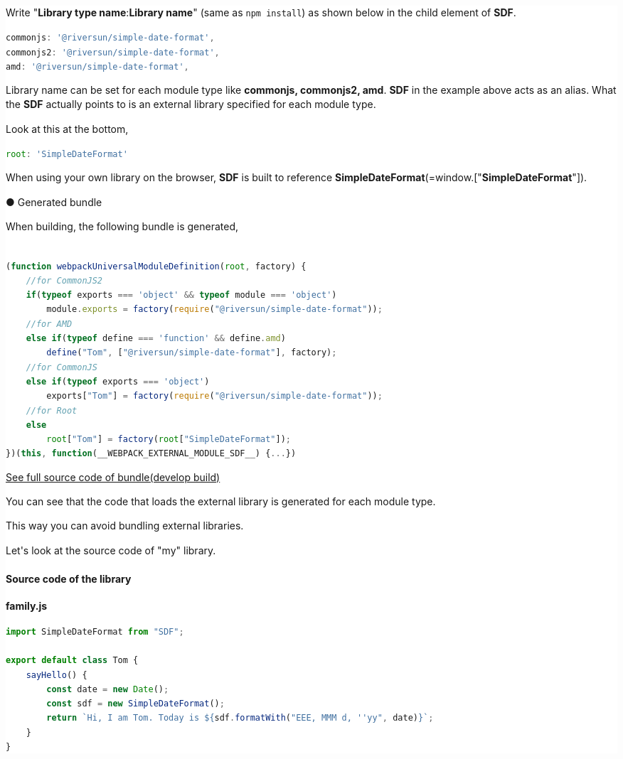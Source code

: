 Write "**Library type name**:**Library name**" (same as `npm install`) as shown below in the child element of **SDF**.

```javascript
commonjs: '@riversun/simple-date-format',
commonjs2: '@riversun/simple-date-format',
amd: '@riversun/simple-date-format',
```
Library name can be set for each module type like **commonjs, commonjs2, amd**.
**SDF** in the example above acts as an alias. What the **SDF** actually points to is an external library specified for each module type.

Look at this at the bottom,

```javascript
root: 'SimpleDateFormat'
```

When using your own library on the browser,
**SDF** is built to reference **SimpleDateFormat**(=window.["**SimpleDateFormat**"]).

● Generated bundle

When building, the following bundle is generated,

```javascript

(function webpackUniversalModuleDefinition(root, factory) {
	//for CommonJS2
	if(typeof exports === 'object' && typeof module === 'object')
		module.exports = factory(require("@riversun/simple-date-format"));
	//for AMD
	else if(typeof define === 'function' && define.amd)
		define("Tom", ["@riversun/simple-date-format"], factory);
	//for CommonJS
	else if(typeof exports === 'object')
		exports["Tom"] = factory(require("@riversun/simple-date-format"));
	//for Root
	else
		root["Tom"] = factory(root["SimpleDateFormat"]);
})(this, function(__WEBPACK_EXTERNAL_MODULE_SDF__) {...})
```

<a href="https://riversun.github.io/make-lib-with-webpack/part_3_4/mylib.develop.js" target="_blank">See full source code of bundle(develop build)</a>

You can see that the code that loads the external library is generated for each module type.

This way you can avoid bundling external libraries.

Let's look at the source code of "my" library.

#### Source code of the **library**

**family.js**

```javascript
import SimpleDateFormat from "SDF";

export default class Tom {
    sayHello() {
        const date = new Date();
        const sdf = new SimpleDateFormat();
        return `Hi, I am Tom. Today is ${sdf.formatWith("EEE, MMM d, ''yy", date)}`;
    }
}
```
